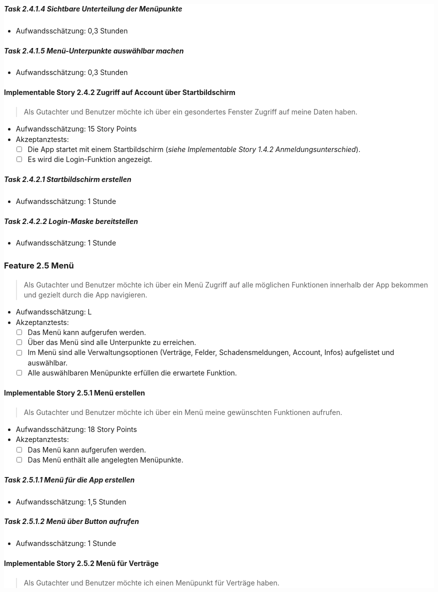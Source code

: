 ##### Task 2.4.1.4 Sichtbare Unterteilung der Menüpunkte

- Aufwandsschätzung:  0,3 Stunden

##### Task 2.4.1.5 Menü-Unterpunkte auswählbar machen

- Aufwandsschätzung:  0,3 Stunden


#### Implementable Story 2.4.2 Zugriff auf Account über Startbildschirm
> Als Gutachter und Benutzer möchte ich über ein gesondertes Fenster Zugriff auf meine Daten haben.

- Aufwandsschätzung: 15 Story Points
- Akzeptanztests:
    - [ ] Die App startet mit einem Startbildschirm (*siehe Implementable Story 1.4.2 Anmeldungsunterschied*).
    - [ ] Es wird die Login-Funktion angezeigt.

##### Task 2.4.2.1 Startbildschirm erstellen

- Aufwandsschätzung:  1 Stunde

##### Task 2.4.2.2 Login-Maske bereitstellen

- Aufwandsschätzung: 1 Stunde

### Feature 2.5 Menü

> Als Gutachter und Benutzer möchte ich über ein Menü Zugriff auf alle möglichen Funktionen innerhalb der App bekommen und gezielt durch die App navigieren.

- Aufwandsschätzung: L
- Akzeptanztests:
    - [ ] Das Menü kann aufgerufen werden.
    - [ ] Über das Menü sind alle Unterpunkte zu erreichen.
    - [ ] Im Menü sind alle Verwaltungsoptionen (Verträge, Felder, Schadensmeldungen, Account, Infos) aufgelistet und auswählbar.
    - [ ] Alle auswählbaren Menüpunkte erfüllen die erwartete Funktion.

#### Implementable Story 2.5.1 Menü erstellen
> Als Gutachter und Benutzer möchte ich über ein Menü meine gewünschten Funktionen aufrufen.

- Aufwandsschätzung: 18 Story Points
- Akzeptanztests:
    - [ ] Das Menü kann aufgerufen werden.
    - [ ] Das Menü enthält alle angelegten Menüpunkte.

##### Task 2.5.1.1 Menü für die App erstellen

- Aufwandsschätzung: 1,5 Stunden

##### Task 2.5.1.2 Menü über Button aufrufen

- Aufwandsschätzung: 1 Stunde

#### Implementable Story 2.5.2 Menü für Verträge
> Als Gutachter und Benutzer möchte ich einen Menüpunkt für Verträge haben.
